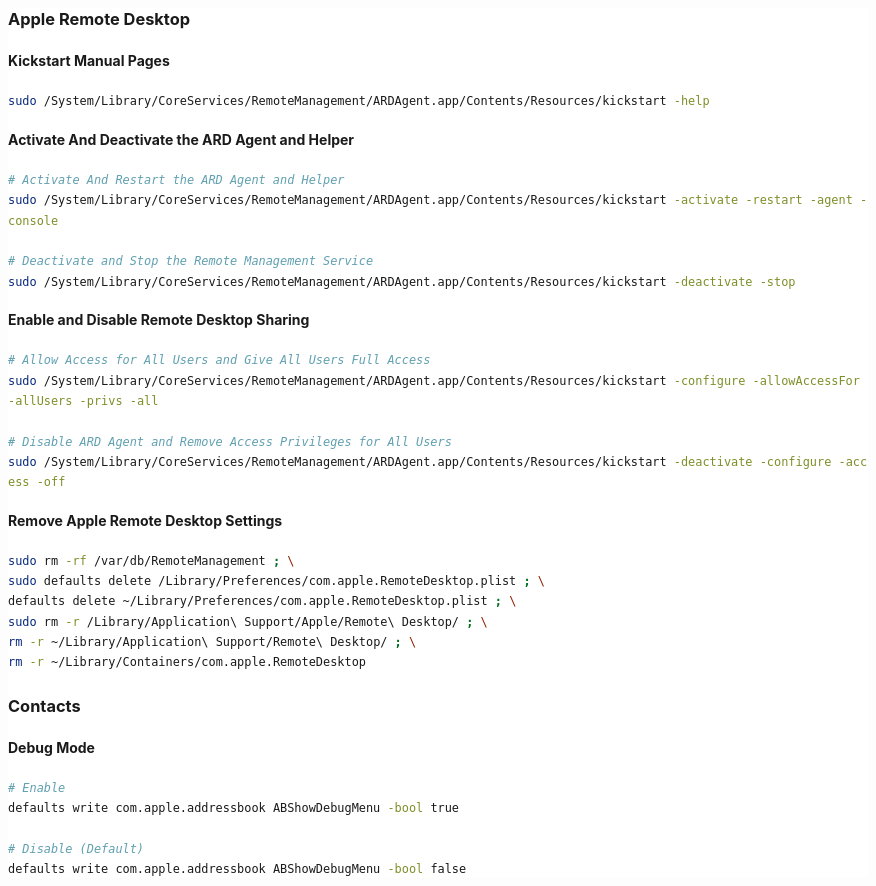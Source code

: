 ### Apple Remote Desktop

#### Kickstart Manual Pages

```bash
sudo /System/Library/CoreServices/RemoteManagement/ARDAgent.app/Contents/Resources/kickstart -help
```

#### Activate And Deactivate the ARD Agent and Helper

```bash
# Activate And Restart the ARD Agent and Helper
sudo /System/Library/CoreServices/RemoteManagement/ARDAgent.app/Contents/Resources/kickstart -activate -restart -agent -console

# Deactivate and Stop the Remote Management Service
sudo /System/Library/CoreServices/RemoteManagement/ARDAgent.app/Contents/Resources/kickstart -deactivate -stop
```

#### Enable and Disable Remote Desktop Sharing

```bash
# Allow Access for All Users and Give All Users Full Access
sudo /System/Library/CoreServices/RemoteManagement/ARDAgent.app/Contents/Resources/kickstart -configure -allowAccessFor -allUsers -privs -all

# Disable ARD Agent and Remove Access Privileges for All Users
sudo /System/Library/CoreServices/RemoteManagement/ARDAgent.app/Contents/Resources/kickstart -deactivate -configure -access -off
```

#### Remove Apple Remote Desktop Settings

```bash
sudo rm -rf /var/db/RemoteManagement ; \
sudo defaults delete /Library/Preferences/com.apple.RemoteDesktop.plist ; \
defaults delete ~/Library/Preferences/com.apple.RemoteDesktop.plist ; \
sudo rm -r /Library/Application\ Support/Apple/Remote\ Desktop/ ; \
rm -r ~/Library/Application\ Support/Remote\ Desktop/ ; \
rm -r ~/Library/Containers/com.apple.RemoteDesktop
```

### Contacts

#### Debug Mode

```bash
# Enable
defaults write com.apple.addressbook ABShowDebugMenu -bool true

# Disable (Default)
defaults write com.apple.addressbook ABShowDebugMenu -bool false
```
